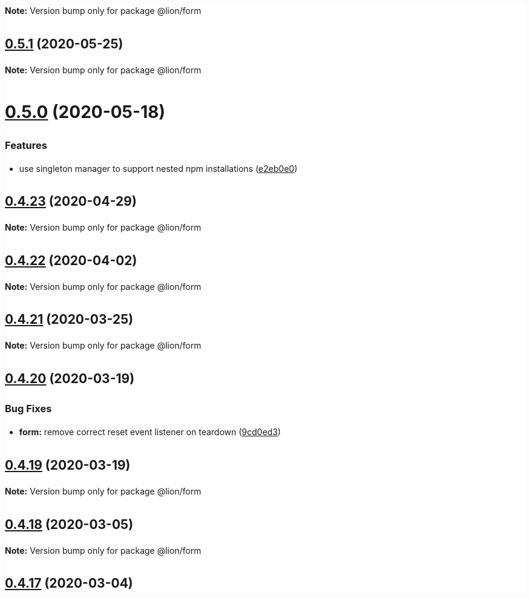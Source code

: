 **Note:** Version bump only for package @lion/form

## [0.5.1](https://github.com/ing-bank/lion/compare/@lion/form@0.5.0...@lion/form@0.5.1) (2020-05-25)

**Note:** Version bump only for package @lion/form

# [0.5.0](https://github.com/ing-bank/lion/compare/@lion/form@0.4.23...@lion/form@0.5.0) (2020-05-18)

### Features

- use singleton manager to support nested npm installations ([e2eb0e0](https://github.com/ing-bank/lion/commit/e2eb0e0077b9efed9382701461753778f63cad48))

## [0.4.23](https://github.com/ing-bank/lion/compare/@lion/form@0.4.22...@lion/form@0.4.23) (2020-04-29)

**Note:** Version bump only for package @lion/form

## [0.4.22](https://github.com/ing-bank/lion/compare/@lion/form@0.4.21...@lion/form@0.4.22) (2020-04-02)

**Note:** Version bump only for package @lion/form

## [0.4.21](https://github.com/ing-bank/lion/compare/@lion/form@0.4.20...@lion/form@0.4.21) (2020-03-25)

**Note:** Version bump only for package @lion/form

## [0.4.20](https://github.com/ing-bank/lion/compare/@lion/form@0.4.19...@lion/form@0.4.20) (2020-03-19)

### Bug Fixes

- **form:** remove correct reset event listener on teardown ([9cd0ed3](https://github.com/ing-bank/lion/commit/9cd0ed364fd440353c0b4a94bb1e5001ea9415c0))

## [0.4.19](https://github.com/ing-bank/lion/compare/@lion/form@0.4.18...@lion/form@0.4.19) (2020-03-19)

**Note:** Version bump only for package @lion/form

## [0.4.18](https://github.com/ing-bank/lion/compare/@lion/form@0.4.17...@lion/form@0.4.18) (2020-03-05)

**Note:** Version bump only for package @lion/form

## [0.4.17](https://github.com/ing-bank/lion/compare/@lion/form@0.4.16...@lion/form@0.4.17) (2020-03-04)

